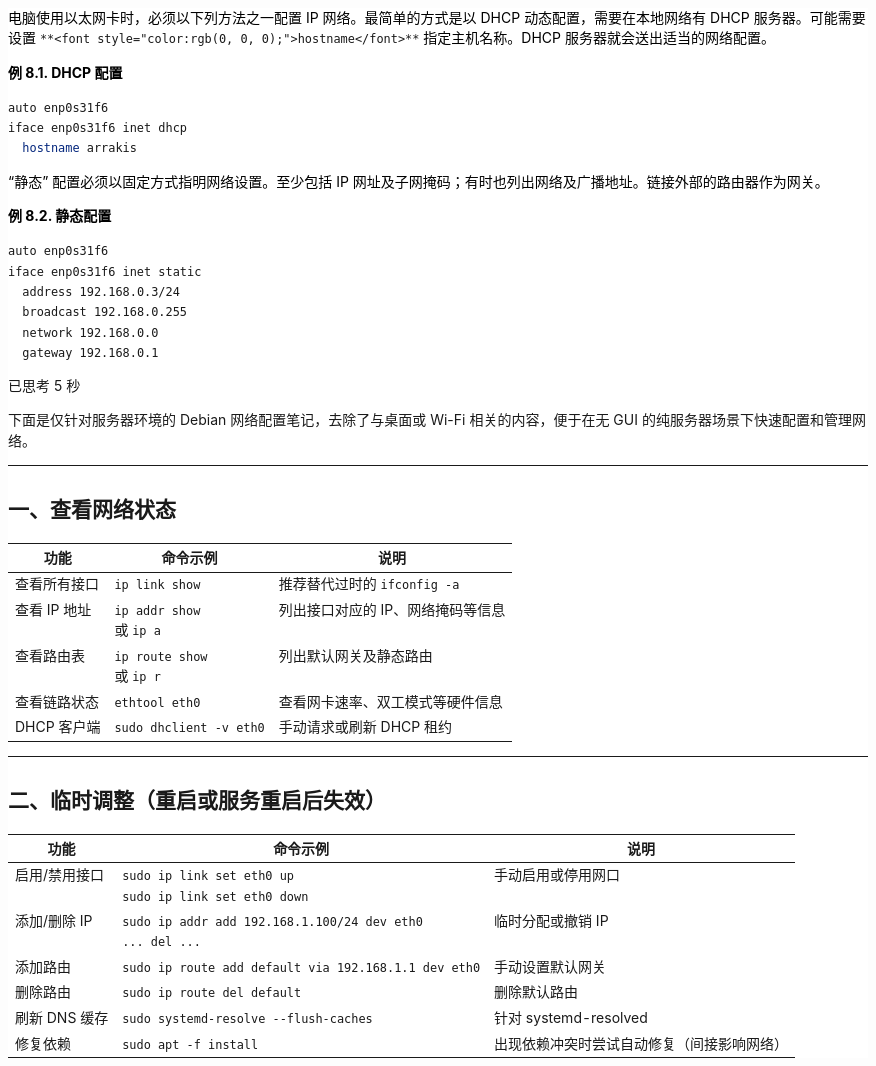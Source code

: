 <font style="color:rgb(0, 0, 0);">电脑使用以太网卡时，必须以下列方法之一配置 IP 网络。最简单的方式是以 DHCP 动态配置，需要在本地网络有 DHCP 服务器。可能需要设置 </font>`**<font style="color:rgb(0, 0, 0);">hostname</font>**`<font style="color:rgb(0, 0, 0);"> 指定主机名称。DHCP 服务器就会送出适当的网络配置。</font>

**<font style="color:rgb(0, 0, 0);">例 8.1. DHCP 配置</font>**

```bash
auto enp0s31f6
iface enp0s31f6 inet dhcp
  hostname arrakis
```

<font style="color:rgb(0, 0, 0);">“静态” 配置必须以固定方式指明网络设置。至少包括 IP 网址及子网掩码；有时也列出网络及广播地址。链接外部的路由器作为网关。</font>

**<font style="color:rgb(0, 0, 0);">例 8.2. 静态配置</font>**

```bash
auto enp0s31f6
iface enp0s31f6 inet static
  address 192.168.0.3/24
  broadcast 192.168.0.255
  network 192.168.0.0
  gateway 192.168.0.1
```

已思考 5 秒

下面是仅针对服务器环境的 Debian 网络配置笔记，去除了与桌面或 Wi-Fi 相关的内容，便于在无 GUI 的纯服务器场景下快速配置和管理网络。

---

## 一、查看网络状态
| 功能 | 命令示例 | 说明 |
| --- | --- | --- |
| 查看所有接口 | `ip link show` | 推荐替代过时的 `ifconfig -a` |
| 查看 IP 地址 | `ip addr show`<br/> 或 `ip a` | 列出接口对应的 IP、网络掩码等信息 |
| 查看路由表 | `ip route show`<br/> 或 `ip r` | 列出默认网关及静态路由 |
| 查看链路状态 | `ethtool eth0` | 查看网卡速率、双工模式等硬件信息 |
| DHCP 客户端 | `sudo dhclient -v eth0` | 手动请求或刷新 DHCP 租约 |


---

## 二、临时调整（重启或服务重启后失效）
| 功能 | 命令示例 | 说明 |
| --- | --- | --- |
| 启用/禁用接口 | `sudo ip link set eth0 up`<br/>`sudo ip link set eth0 down` | 手动启用或停用网口 |
| 添加/删除 IP | `sudo ip addr add 192.168.1.100/24 dev eth0`<br/>`... del ...` | 临时分配或撤销 IP |
| 添加路由 | `sudo ip route add default via 192.168.1.1 dev eth0` | 手动设置默认网关 |
| 删除路由 | `sudo ip route del default` | 删除默认路由 |
| 刷新 DNS 缓存 | `sudo systemd-resolve --flush-caches` | 针对 systemd-resolved |
| 修复依赖 | `sudo apt -f install` | 出现依赖冲突时尝试自动修复（间接影响网络） |
